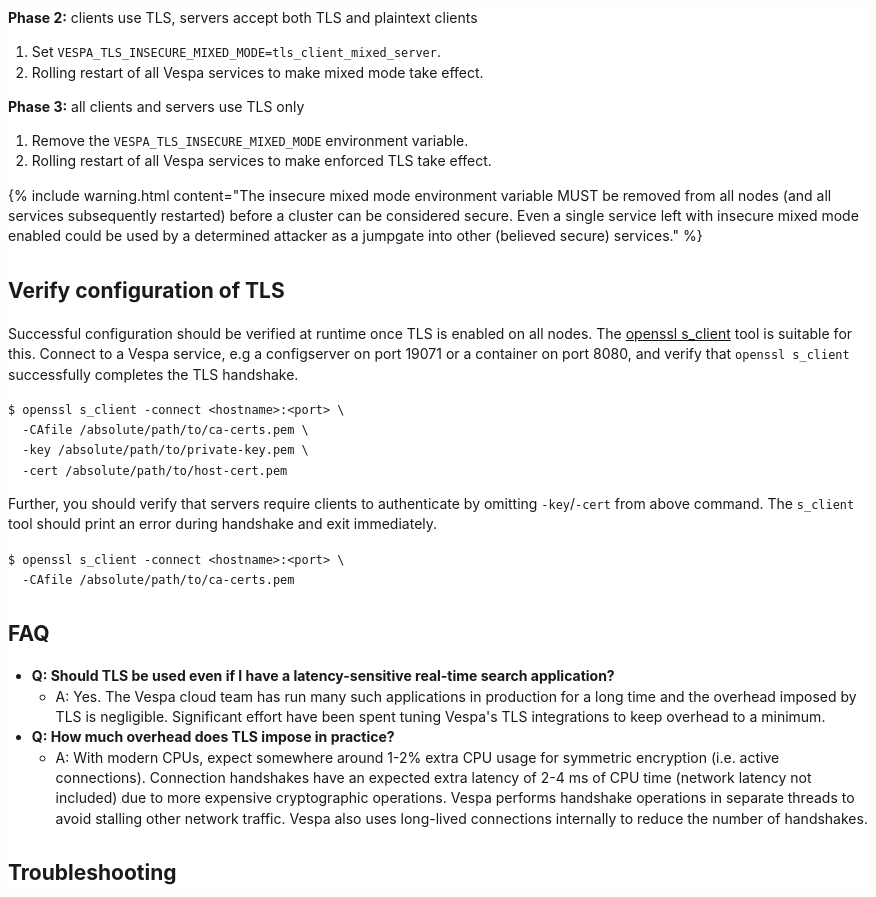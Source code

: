 **Phase 2:** clients use TLS, servers accept both TLS and plaintext clients
1. Set `VESPA_TLS_INSECURE_MIXED_MODE=tls_client_mixed_server`.
1. Rolling restart of all Vespa services to make mixed mode take effect.

**Phase 3:** all clients and servers use TLS only
1. Remove the `VESPA_TLS_INSECURE_MIXED_MODE` environment variable.
1. Rolling restart of all Vespa services to make enforced TLS take effect.

{% include warning.html content="The insecure mixed mode environment variable MUST be removed from all nodes
(and all services subsequently restarted) before a cluster can be considered secure.
Even a single service left with insecure mixed mode enabled could be used by a determined attacker as a jumpgate into
other (believed secure) services." %}



## Verify configuration of TLS
Successful configuration should be verified at runtime once TLS is enabled on all nodes.
The [openssl s_client](https://www.openssl.org/docs/man1.1.1/man1/openssl-s_client.html) tool is suitable for this.
Connect to a Vespa service, e.g a configserver on port 19071 or a container on port 8080, and verify that `openssl s_client`
successfully completes the TLS handshake.

```shell
$ openssl s_client -connect <hostname>:<port> \
  -CAfile /absolute/path/to/ca-certs.pem \
  -key /absolute/path/to/private-key.pem \
  -cert /absolute/path/to/host-cert.pem
```

Further, you should verify that servers require clients to authenticate by omitting `-key`/`-cert` from above command.
The `s_client` tool should print an error during handshake and exit immediately.
```shell
$ openssl s_client -connect <hostname>:<port> \
  -CAfile /absolute/path/to/ca-certs.pem
```

## FAQ
* **Q: Should TLS be used even if I have a latency-sensitive real-time search application?**
  * A: Yes. The Vespa cloud team has run many such applications in production for a long time and the overhead imposed by TLS is negligible.
    Significant effort have been spent tuning Vespa's TLS integrations to keep overhead to a minimum.
* **Q: How much overhead does TLS impose in practice?**
  * A: With modern CPUs, expect somewhere around 1-2% extra CPU usage for symmetric encryption (i.e. active connections). Connection handshakes have an expected extra latency of 2-4 ms of CPU time (network latency not included) due to more expensive cryptographic operations. Vespa performs handshake operations in separate threads to avoid stalling other network traffic. Vespa also uses long-lived connections internally to reduce the number of handshakes.

## Troubleshooting
